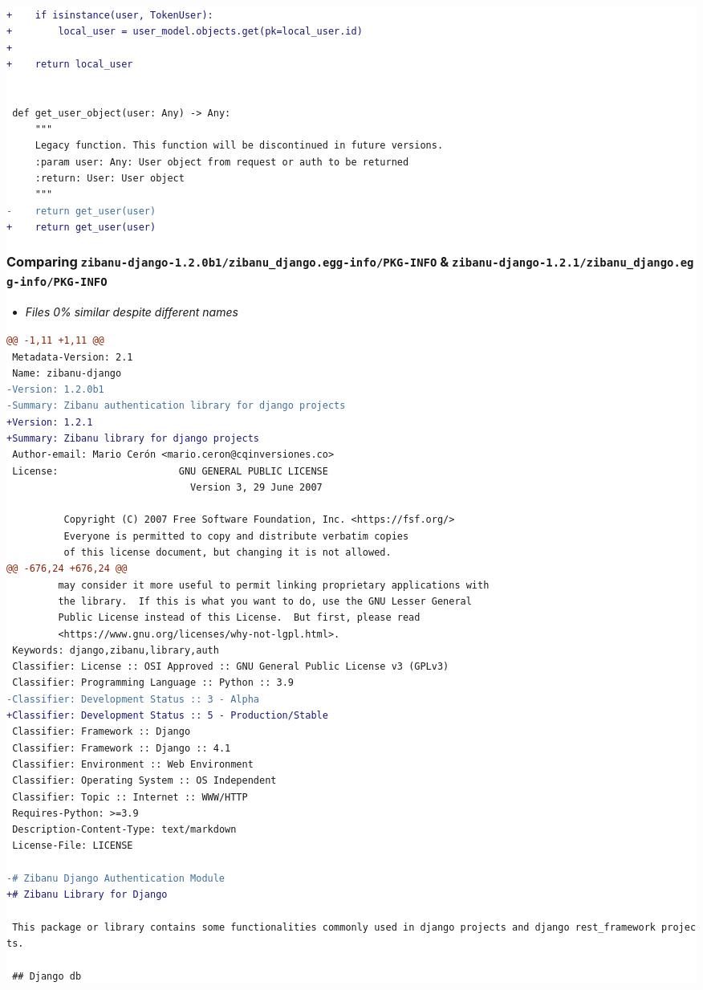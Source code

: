 ```diff
+    if isinstance(user, TokenUser):
+        local_user = user_model.objects.get(pk=local_user.id)
+
+    return local_user
 
 
 def get_user_object(user: Any) -> Any:
     """
     Legacy function. This function will be discontinued in future versions.
     :param user: Any: User object from request or auth to be returned
     :return: User: User object
     """
-    return get_user(user)
+    return get_user(user)
```

### Comparing `zibanu-django-1.2.0b1/zibanu_django.egg-info/PKG-INFO` & `zibanu-django-1.2.1/zibanu_django.egg-info/PKG-INFO`

 * *Files 0% similar despite different names*

```diff
@@ -1,11 +1,11 @@
 Metadata-Version: 2.1
 Name: zibanu-django
-Version: 1.2.0b1
-Summary: Zibanu authentication library for django projects
+Version: 1.2.1
+Summary: Zibanu library for django projects
 Author-email: Mario Cerón <mario.ceron@cqinversiones.co>
 License:                     GNU GENERAL PUBLIC LICENSE
                                Version 3, 29 June 2007
         
          Copyright (C) 2007 Free Software Foundation, Inc. <https://fsf.org/>
          Everyone is permitted to copy and distribute verbatim copies
          of this license document, but changing it is not allowed.
@@ -676,24 +676,24 @@
         may consider it more useful to permit linking proprietary applications with
         the library.  If this is what you want to do, use the GNU Lesser General
         Public License instead of this License.  But first, please read
         <https://www.gnu.org/licenses/why-not-lgpl.html>.
 Keywords: django,zibanu,library,auth
 Classifier: License :: OSI Approved :: GNU General Public License v3 (GPLv3)
 Classifier: Programming Language :: Python :: 3.9
-Classifier: Development Status :: 3 - Alpha
+Classifier: Development Status :: 5 - Production/Stable
 Classifier: Framework :: Django
 Classifier: Framework :: Django :: 4.1
 Classifier: Environment :: Web Environment
 Classifier: Operating System :: OS Independent
 Classifier: Topic :: Internet :: WWW/HTTP
 Requires-Python: >=3.9
 Description-Content-Type: text/markdown
 License-File: LICENSE
 
-# Zibanu Django Authentication Module
+# Zibanu Library for Django
 
 This package or library contains some functionalities commonly used in django projects and django rest_framework projects. 
 
 ## Django db
```